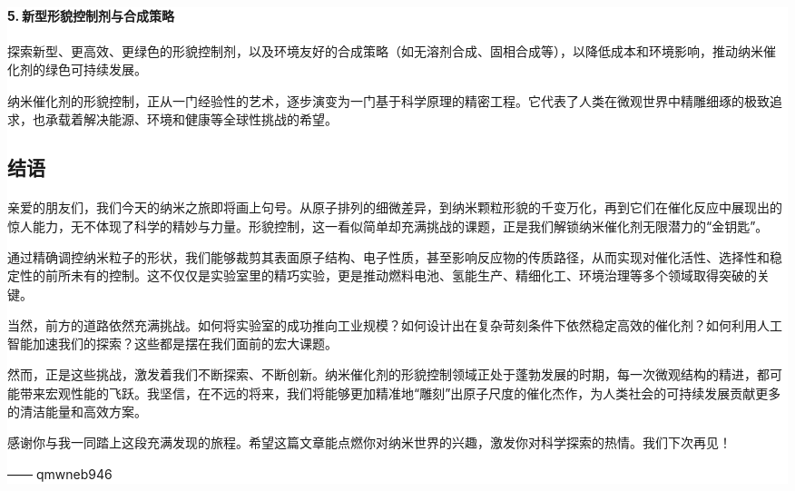 #### 5. 新型形貌控制剂与合成策略
探索新型、更高效、更绿色的形貌控制剂，以及环境友好的合成策略（如无溶剂合成、固相合成等），以降低成本和环境影响，推动纳米催化剂的绿色可持续发展。

纳米催化剂的形貌控制，正从一门经验性的艺术，逐步演变为一门基于科学原理的精密工程。它代表了人类在微观世界中精雕细琢的极致追求，也承载着解决能源、环境和健康等全球性挑战的希望。

## 结语

亲爱的朋友们，我们今天的纳米之旅即将画上句号。从原子排列的细微差异，到纳米颗粒形貌的千变万化，再到它们在催化反应中展现出的惊人能力，无不体现了科学的精妙与力量。形貌控制，这一看似简单却充满挑战的课题，正是我们解锁纳米催化剂无限潜力的“金钥匙”。

通过精确调控纳米粒子的形状，我们能够裁剪其表面原子结构、电子性质，甚至影响反应物的传质路径，从而实现对催化活性、选择性和稳定性的前所未有的控制。这不仅仅是实验室里的精巧实验，更是推动燃料电池、氢能生产、精细化工、环境治理等多个领域取得突破的关键。

当然，前方的道路依然充满挑战。如何将实验室的成功推向工业规模？如何设计出在复杂苛刻条件下依然稳定高效的催化剂？如何利用人工智能加速我们的探索？这些都是摆在我们面前的宏大课题。

然而，正是这些挑战，激发着我们不断探索、不断创新。纳米催化剂的形貌控制领域正处于蓬勃发展的时期，每一次微观结构的精进，都可能带来宏观性能的飞跃。我坚信，在不远的将来，我们将能够更加精准地“雕刻”出原子尺度的催化杰作，为人类社会的可持续发展贡献更多的清洁能量和高效方案。

感谢你与我一同踏上这段充满发现的旅程。希望这篇文章能点燃你对纳米世界的兴趣，激发你对科学探索的热情。我们下次再见！

—— qmwneb946
